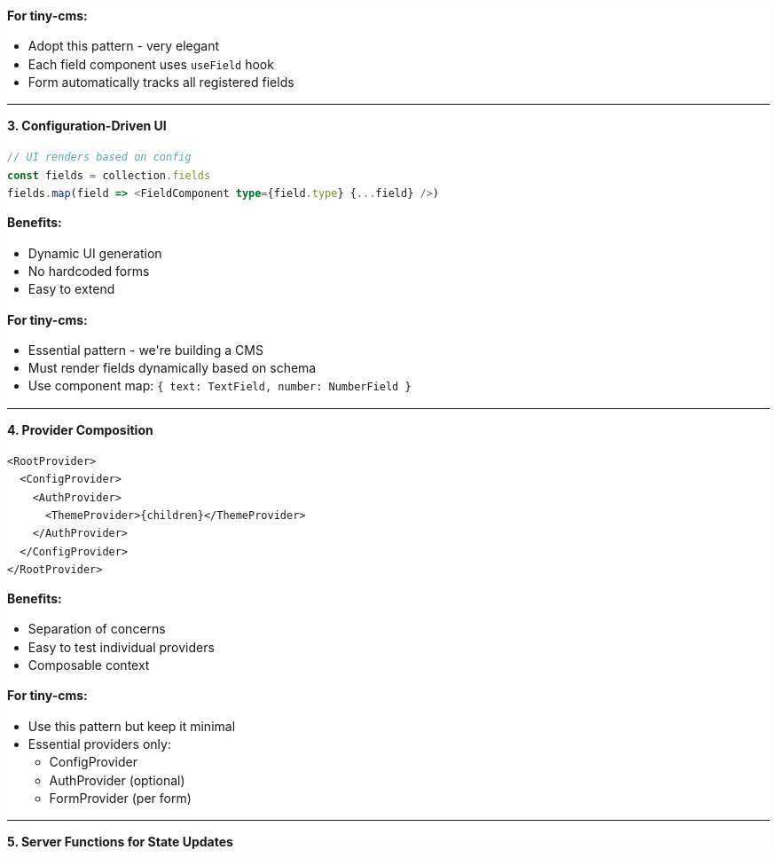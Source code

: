 **For tiny-cms:**

- Adopt this pattern - very elegant
- Each field component uses `useField` hook
- Form automatically tracks all registered fields

---

**3. Configuration-Driven UI**

```typescript
// UI renders based on config
const fields = collection.fields
fields.map(field => <FieldComponent type={field.type} {...field} />)
```

**Benefits:**

- Dynamic UI generation
- No hardcoded forms
- Easy to extend

**For tiny-cms:**

- Essential pattern - we're building a CMS
- Must render fields dynamically based on schema
- Use component map: `{ text: TextField, number: NumberField }`

---

**4. Provider Composition**

```tsx
<RootProvider>
  <ConfigProvider>
    <AuthProvider>
      <ThemeProvider>{children}</ThemeProvider>
    </AuthProvider>
  </ConfigProvider>
</RootProvider>
```

**Benefits:**

- Separation of concerns
- Easy to test individual providers
- Composable context

**For tiny-cms:**

- Use this pattern but keep it minimal
- Essential providers only:
  - ConfigProvider
  - AuthProvider (optional)
  - FormProvider (per form)

---

**5. Server Functions for State Updates**
